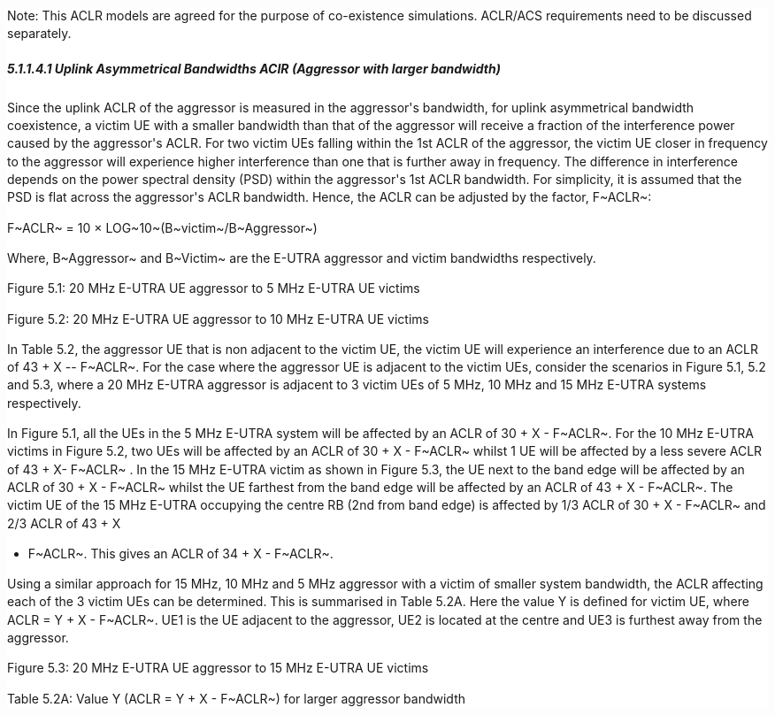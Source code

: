 Note: This ACLR models are agreed for the purpose of co-existence
simulations. ACLR/ACS requirements need to be discussed separately.

##### 5.1.1.4.1 Uplink Asymmetrical Bandwidths ACIR (Aggressor with larger bandwidth)

Since the uplink ACLR of the aggressor is measured in the aggressor's
bandwidth, for uplink asymmetrical bandwidth coexistence, a victim UE
with a smaller bandwidth than that of the aggressor will receive a
fraction of the interference power caused by the aggressor's ACLR. For
two victim UEs falling within the 1st ACLR of the aggressor, the victim
UE closer in frequency to the aggressor will experience higher
interference than one that is further away in frequency. The difference
in interference depends on the power spectral density (PSD) within the
aggressor's 1st ACLR bandwidth. For simplicity, it is assumed that the
PSD is flat across the aggressor's ACLR bandwidth. Hence, the ACLR can
be adjusted by the factor, F~ACLR~:

F~ACLR~ = 10 × LOG~10~(B~victim~/B~Aggressor~)

Where, B~Aggressor~ and B~Victim~ are the E-UTRA aggressor and victim
bandwidths respectively.

Figure 5.1: 20 MHz E-UTRA UE aggressor to 5 MHz E-UTRA UE victims

Figure 5.2: 20 MHz E-UTRA UE aggressor to 10 MHz E-UTRA UE victims

In Table 5.2, the aggressor UE that is non adjacent to the victim UE,
the victim UE will experience an interference due to an ACLR of 43 + X
-- F~ACLR~. For the case where the aggressor UE is adjacent to the
victim UEs, consider the scenarios in Figure 5.1, 5.2 and 5.3, where a
20 MHz E-UTRA aggressor is adjacent to 3 victim UEs of 5 MHz, 10 MHz and
15 MHz E-UTRA systems respectively.

In Figure 5.1, all the UEs in the 5 MHz E-UTRA system will be affected
by an ACLR of 30 + X - F~ACLR~. For the 10 MHz E-UTRA victims in Figure
5.2, two UEs will be affected by an ACLR of 30 + X - F~ACLR~ whilst 1 UE
will be affected by a less severe ACLR of 43 + X- F~ACLR~ . In the 15
MHz E-UTRA victim as shown in Figure 5.3, the UE next to the band edge
will be affected by an ACLR of 30 + X - F~ACLR~ whilst the UE farthest
from the band edge will be affected by an ACLR of 43 + X - F~ACLR~. The
victim UE of the 15 MHz E-UTRA occupying the centre RB (2nd from band
edge) is affected by 1/3 ACLR of 30 + X - F~ACLR~ and 2/3 ACLR of 43 + X
- F~ACLR~. This gives an ACLR of 34 + X - F~ACLR~.

Using a similar approach for 15 MHz, 10 MHz and 5 MHz aggressor with a
victim of smaller system bandwidth, the ACLR affecting each of the 3
victim UEs can be determined. This is summarised in Table 5.2A. Here the
value Y is defined for victim UE, where ACLR = Y + X - F~ACLR~. UE1 is
the UE adjacent to the aggressor, UE2 is located at the centre and UE3
is furthest away from the aggressor.

Figure 5.3: 20 MHz E-UTRA UE aggressor to 15 MHz E-UTRA UE victims

Table 5.2A: Value Y (ACLR = Y + X - F~ACLR~) for larger aggressor
bandwidth

